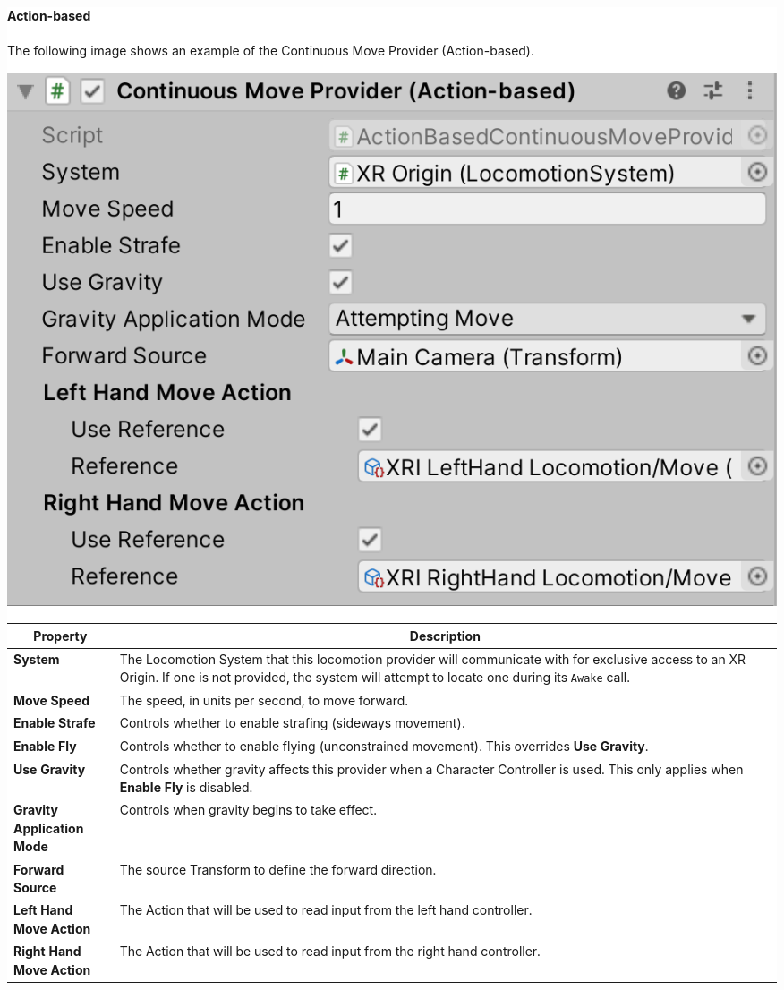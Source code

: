 #### Action-based

The following image shows an example of the Continuous Move Provider (Action-based).

![continuous-move-provider-action-based](images/continuous-move-provider-action-based.png)

|**Property**|**Description**|
|---|---|
|**System**|The Locomotion System that this locomotion provider will communicate with for exclusive access to an XR Origin. If one is not provided, the system will attempt to locate one during its `Awake` call.|
|**Move Speed**|The speed, in units per second, to move forward.|
|**Enable Strafe**|Controls whether to enable strafing (sideways movement).|
|**Enable Fly**|Controls whether to enable flying (unconstrained movement). This overrides **Use Gravity**.|
|**Use Gravity**|Controls whether gravity affects this provider when a Character Controller is used. This only applies when **Enable Fly** is disabled.|
|**Gravity Application Mode**|Controls when gravity begins to take effect.|
|**Forward Source**|The source Transform to define the forward direction.|
|**Left Hand Move Action**|The Action that will be used to read input from the left hand controller.|
|**Right Hand Move Action**|The Action that will be used to read input from the right hand controller.|

